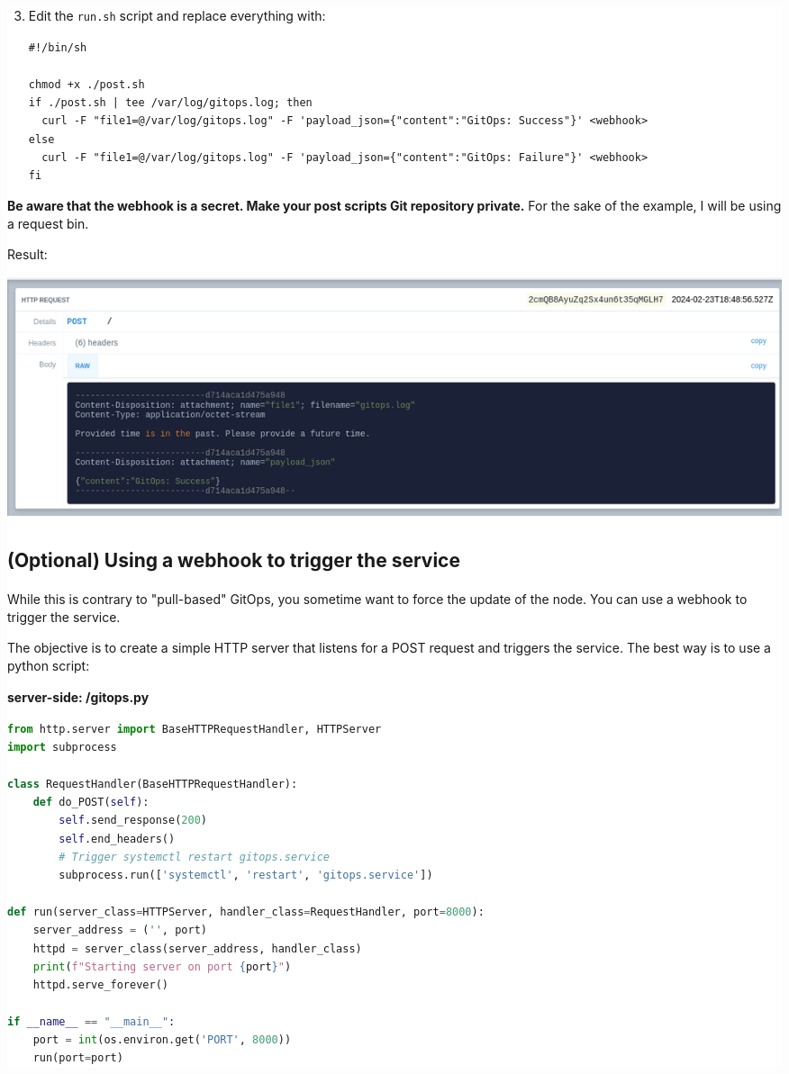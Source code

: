 3. Edit the `run.sh` script and replace everything with:

   ```shell
   #!/bin/sh

   chmod +x ./post.sh
   if ./post.sh | tee /var/log/gitops.log; then
     curl -F "file1=@/var/log/gitops.log" -F 'payload_json={"content":"GitOps: Success"}' <webhook>
   else
     curl -F "file1=@/var/log/gitops.log" -F 'payload_json={"content":"GitOps: Failure"}' <webhook>
   fi
   ```

**Be aware that the webhook is a secret. Make your post scripts Git repository private.** For the sake of the example, I will be using a request bin.

Result:

![image-20240223194934441](./page.assets/image-20240223194934441.png)

## (Optional) Using a webhook to trigger the service

While this is contrary to "pull-based" GitOps, you sometime want to force the update of the node. You can use a webhook to trigger the service.

The objective is to create a simple HTTP server that listens for a POST request and triggers the service. The best way is to use a python script:

**server-side: /gitops.py**

```python
from http.server import BaseHTTPRequestHandler, HTTPServer
import subprocess

class RequestHandler(BaseHTTPRequestHandler):
    def do_POST(self):
        self.send_response(200)
        self.end_headers()
        # Trigger systemctl restart gitops.service
        subprocess.run(['systemctl', 'restart', 'gitops.service'])

def run(server_class=HTTPServer, handler_class=RequestHandler, port=8000):
    server_address = ('', port)
    httpd = server_class(server_address, handler_class)
    print(f"Starting server on port {port}")
    httpd.serve_forever()

if __name__ == "__main__":
    port = int(os.environ.get('PORT', 8000))
    run(port=port)
```
